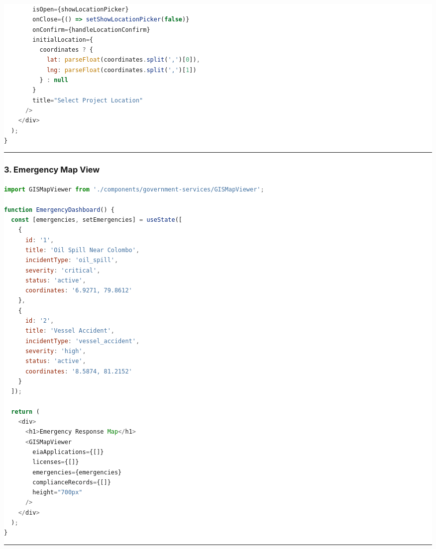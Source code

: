 ```javascript
        isOpen={showLocationPicker}
        onClose={() => setShowLocationPicker(false)}
        onConfirm={handleLocationConfirm}
        initialLocation={
          coordinates ? {
            lat: parseFloat(coordinates.split(',')[0]),
            lng: parseFloat(coordinates.split(',')[1])
          } : null
        }
        title="Select Project Location"
      />
    </div>
  );
}
```

---

### **3. Emergency Map View**

```javascript
import GISMapViewer from './components/government-services/GISMapViewer';

function EmergencyDashboard() {
  const [emergencies, setEmergencies] = useState([
    {
      id: '1',
      title: 'Oil Spill Near Colombo',
      incidentType: 'oil_spill',
      severity: 'critical',
      status: 'active',
      coordinates: '6.9271, 79.8612'
    },
    {
      id: '2',
      title: 'Vessel Accident',
      incidentType: 'vessel_accident',
      severity: 'high',
      status: 'active',
      coordinates: '8.5874, 81.2152'
    }
  ]);

  return (
    <div>
      <h1>Emergency Response Map</h1>
      <GISMapViewer
        eiaApplications={[]}
        licenses={[]}
        emergencies={emergencies}
        complianceRecords={[]}
        height="700px"
      />
    </div>
  );
}
```

---